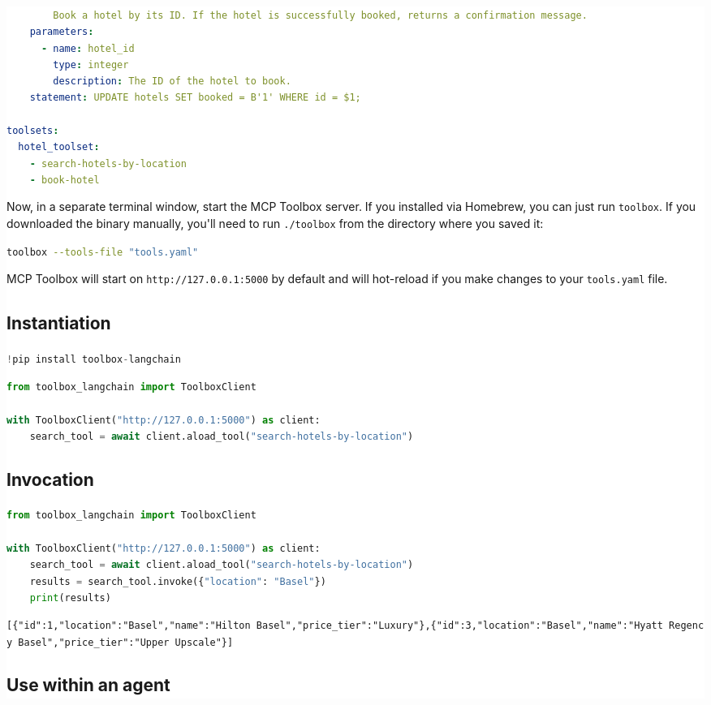 ```yaml
        Book a hotel by its ID. If the hotel is successfully booked, returns a confirmation message.
    parameters:
      - name: hotel_id
        type: integer
        description: The ID of the hotel to book.
    statement: UPDATE hotels SET booked = B'1' WHERE id = $1;

toolsets:
  hotel_toolset:
    - search-hotels-by-location
    - book-hotel
```

Now, in a separate terminal window, start the MCP Toolbox server. If you installed via Homebrew, you can just run `toolbox`. If you downloaded the binary manually, you'll need to run `./toolbox` from the directory where you saved it:

```bash
toolbox --tools-file "tools.yaml"
```

MCP Toolbox will start on `http://127.0.0.1:5000` by default and will hot-reload if you make changes to your `tools.yaml` file.

## Instantiation

```python
!pip install toolbox-langchain
```

```python
from toolbox_langchain import ToolboxClient

with ToolboxClient("http://127.0.0.1:5000") as client:
    search_tool = await client.aload_tool("search-hotels-by-location")
```

## Invocation

```python
from toolbox_langchain import ToolboxClient

with ToolboxClient("http://127.0.0.1:5000") as client:
    search_tool = await client.aload_tool("search-hotels-by-location")
    results = search_tool.invoke({"location": "Basel"})
    print(results)
```

```output
[{"id":1,"location":"Basel","name":"Hilton Basel","price_tier":"Luxury"},{"id":3,"location":"Basel","name":"Hyatt Regency Basel","price_tier":"Upper Upscale"}]
```

## Use within an agent
